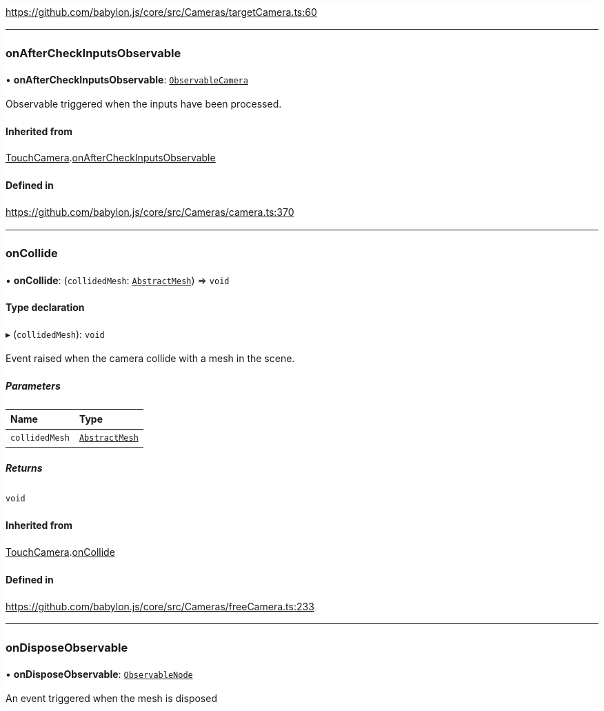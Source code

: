 https://github.com/babylon.js/core/src/Cameras/targetCamera.ts:60

___

### onAfterCheckInputsObservable

• **onAfterCheckInputsObservable**: [`Observable`](Observable.md)[`Camera`](Camera.md)

Observable triggered when the inputs have been processed.

#### Inherited from

[TouchCamera](TouchCamera.md).[onAfterCheckInputsObservable](TouchCamera.md#onaftercheckinputsobservable)

#### Defined in

https://github.com/babylon.js/core/src/Cameras/camera.ts:370

___

### onCollide

• **onCollide**: (`collidedMesh`: [`AbstractMesh`](AbstractMesh.md)) => `void`

#### Type declaration

▸ (`collidedMesh`): `void`

Event raised when the camera collide with a mesh in the scene.

##### Parameters

| Name | Type |
| :------ | :------ |
| `collidedMesh` | [`AbstractMesh`](AbstractMesh.md) |

##### Returns

`void`

#### Inherited from

[TouchCamera](TouchCamera.md).[onCollide](TouchCamera.md#oncollide)

#### Defined in

https://github.com/babylon.js/core/src/Cameras/freeCamera.ts:233

___

### onDisposeObservable

• **onDisposeObservable**: [`Observable`](Observable.md)[`Node`](Node.md)

An event triggered when the mesh is disposed

